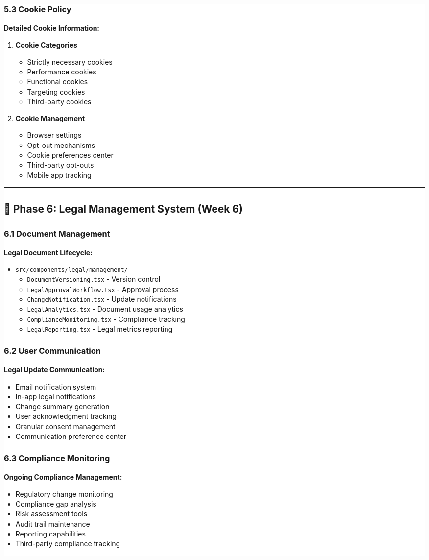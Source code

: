 ### 5.3 Cookie Policy
**Detailed Cookie Information:**

1. **Cookie Categories**
   - Strictly necessary cookies
   - Performance cookies
   - Functional cookies
   - Targeting cookies
   - Third-party cookies

2. **Cookie Management**
   - Browser settings
   - Opt-out mechanisms
   - Cookie preferences center
   - Third-party opt-outs
   - Mobile app tracking

---

## 🔄 Phase 6: Legal Management System (Week 6)

### 6.1 Document Management
**Legal Document Lifecycle:**
- `src/components/legal/management/`
  - `DocumentVersioning.tsx` - Version control
  - `LegalApprovalWorkflow.tsx` - Approval process
  - `ChangeNotification.tsx` - Update notifications
  - `LegalAnalytics.tsx` - Document usage analytics
  - `ComplianceMonitoring.tsx` - Compliance tracking
  - `LegalReporting.tsx` - Legal metrics reporting

### 6.2 User Communication
**Legal Update Communication:**
- Email notification system
- In-app legal notifications
- Change summary generation
- User acknowledgment tracking
- Granular consent management
- Communication preference center

### 6.3 Compliance Monitoring
**Ongoing Compliance Management:**
- Regulatory change monitoring
- Compliance gap analysis
- Risk assessment tools
- Audit trail maintenance
- Reporting capabilities
- Third-party compliance tracking

---
